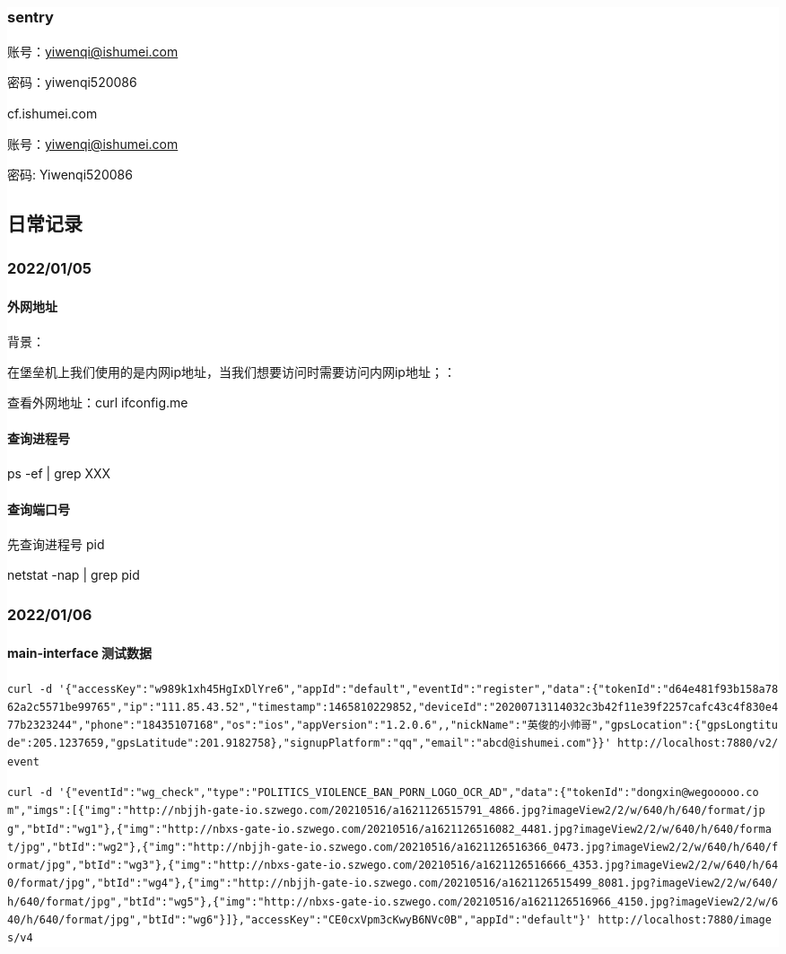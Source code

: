 ### sentry

账号：yiwenqi@ishumei.com	

密码：yiwenqi520086

cf.ishumei.com

账号：yiwenqi@ishumei.com	

密码:   Yiwenqi520086

## 日常记录

### 2022/01/05

#### 外网地址

背景：

在堡垒机上我们使用的是内网ip地址，当我们想要访问时需要访问内网ip地址；：

查看外网地址：curl ifconfig.me

#### 查询进程号

ps -ef | grep XXX

#### 查询端口号

先查询进程号 pid

netstat -nap | grep pid

### 2022/01/06

#### main-interface 测试数据

```shell
curl -d '{"accessKey":"w989k1xh45HgIxDlYre6","appId":"default","eventId":"register","data":{"tokenId":"d64e481f93b158a7862a2c5571be99765","ip":"111.85.43.52","timestamp":1465810229852,"deviceId":"20200713114032c3b42f11e39f2257cafc43c4f830e477b2323244","phone":"18435107168","os":"ios","appVersion":"1.2.0.6",,"nickName":"英俊的小帅哥","gpsLocation":{"gpsLongtitude":205.1237659,"gpsLatitude":201.9182758},"signupPlatform":"qq","email":"abcd@ishumei.com"}}' http://localhost:7880/v2/event
```

```shell
curl -d '{"eventId":"wg_check","type":"POLITICS_VIOLENCE_BAN_PORN_LOGO_OCR_AD","data":{"tokenId":"dongxin@wegooooo.com","imgs":[{"img":"http://nbjjh-gate-io.szwego.com/20210516/a1621126515791_4866.jpg?imageView2/2/w/640/h/640/format/jpg","btId":"wg1"},{"img":"http://nbxs-gate-io.szwego.com/20210516/a1621126516082_4481.jpg?imageView2/2/w/640/h/640/format/jpg","btId":"wg2"},{"img":"http://nbjjh-gate-io.szwego.com/20210516/a1621126516366_0473.jpg?imageView2/2/w/640/h/640/format/jpg","btId":"wg3"},{"img":"http://nbxs-gate-io.szwego.com/20210516/a1621126516666_4353.jpg?imageView2/2/w/640/h/640/format/jpg","btId":"wg4"},{"img":"http://nbjjh-gate-io.szwego.com/20210516/a1621126515499_8081.jpg?imageView2/2/w/640/h/640/format/jpg","btId":"wg5"},{"img":"http://nbxs-gate-io.szwego.com/20210516/a1621126516966_4150.jpg?imageView2/2/w/640/h/640/format/jpg","btId":"wg6"}]},"accessKey":"CE0cxVpm3cKwyB6NVc0B","appId":"default"}' http://localhost:7880/images/v4
```
